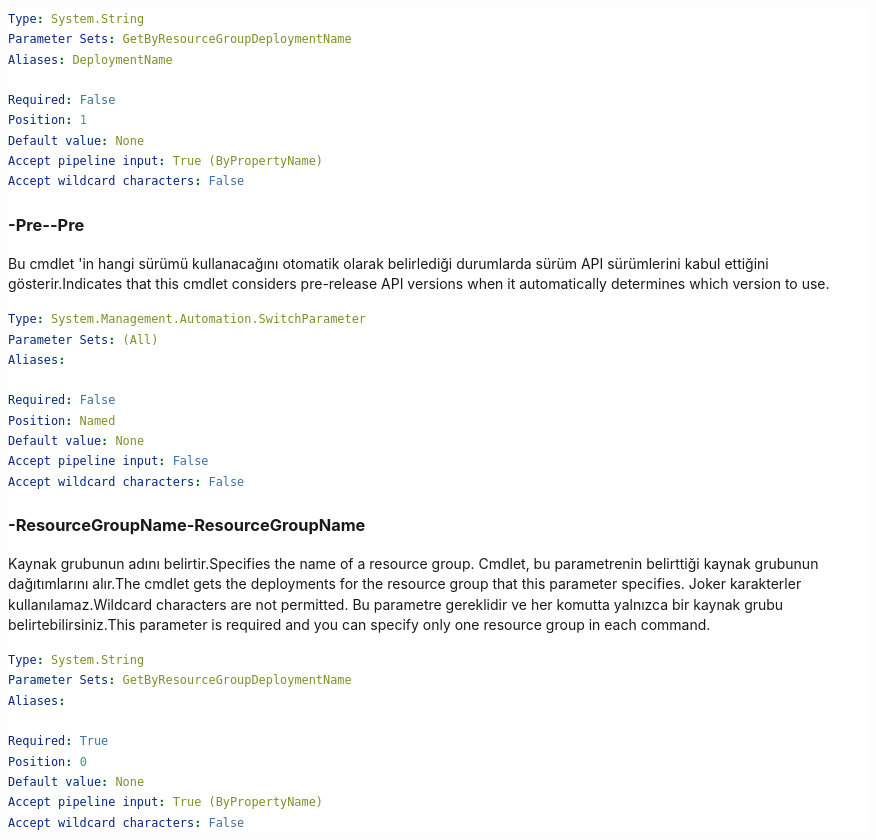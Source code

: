 ```yaml
Type: System.String
Parameter Sets: GetByResourceGroupDeploymentName
Aliases: DeploymentName

Required: False
Position: 1
Default value: None
Accept pipeline input: True (ByPropertyName)
Accept wildcard characters: False
```

### <span data-ttu-id="0bef1-140">-Pre-</span><span class="sxs-lookup"><span data-stu-id="0bef1-140">-Pre</span></span>
<span data-ttu-id="0bef1-141">Bu cmdlet 'in hangi sürümü kullanacağını otomatik olarak belirlediği durumlarda sürüm API sürümlerini kabul ettiğini gösterir.</span><span class="sxs-lookup"><span data-stu-id="0bef1-141">Indicates that this cmdlet considers pre-release API versions when it automatically determines which version to use.</span></span>

```yaml
Type: System.Management.Automation.SwitchParameter
Parameter Sets: (All)
Aliases:

Required: False
Position: Named
Default value: None
Accept pipeline input: False
Accept wildcard characters: False
```

### <span data-ttu-id="0bef1-142">-ResourceGroupName</span><span class="sxs-lookup"><span data-stu-id="0bef1-142">-ResourceGroupName</span></span>
<span data-ttu-id="0bef1-143">Kaynak grubunun adını belirtir.</span><span class="sxs-lookup"><span data-stu-id="0bef1-143">Specifies the name of a resource group.</span></span>
<span data-ttu-id="0bef1-144">Cmdlet, bu parametrenin belirttiği kaynak grubunun dağıtımlarını alır.</span><span class="sxs-lookup"><span data-stu-id="0bef1-144">The cmdlet gets the deployments for the resource group that this parameter specifies.</span></span>
<span data-ttu-id="0bef1-145">Joker karakterler kullanılamaz.</span><span class="sxs-lookup"><span data-stu-id="0bef1-145">Wildcard characters are not permitted.</span></span>
<span data-ttu-id="0bef1-146">Bu parametre gereklidir ve her komutta yalnızca bir kaynak grubu belirtebilirsiniz.</span><span class="sxs-lookup"><span data-stu-id="0bef1-146">This parameter is required and you can specify only one resource group in each command.</span></span>

```yaml
Type: System.String
Parameter Sets: GetByResourceGroupDeploymentName
Aliases:

Required: True
Position: 0
Default value: None
Accept pipeline input: True (ByPropertyName)
Accept wildcard characters: False
```

